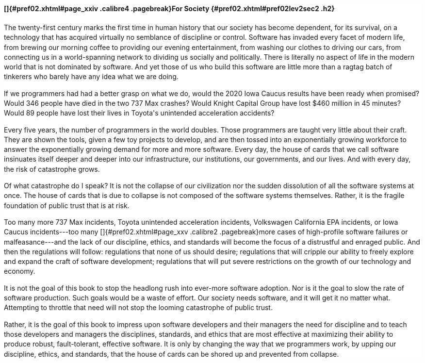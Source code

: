 #### []{#pref02.xhtml#page_xxiv .calibre4 .pagebreak}For Society {#pref02.xhtml#pref02lev2sec2 .h2}

The twenty-first century marks the first time in human history that our
society has become dependent, for its survival, on a technology that has
acquired virtually no semblance of discipline or control. Software has
invaded every facet of modern life, from brewing our morning coffee to
providing our evening entertainment, from washing our clothes to driving
our cars, from connecting us in a world-spanning network to dividing us
socially and politically. There is literally no aspect of life in the
modern world that is not dominated by software. And yet those of us who
build this software are little more than a ragtag batch of tinkerers who
barely have any idea what we are doing.

If we programmers had had a better grasp on what we do, would the 2020
Iowa Caucus results have been ready when promised? Would 346 people have
died in the two 737 Max crashes? Would Knight Capital Group have lost
\$460 million in 45 minutes? Would 89 people have lost their lives in
Toyota's unintended acceleration accidents?

Every five years, the number of programmers in the world doubles. Those
programmers are taught very little about their craft. They are shown the
tools, given a few toy projects to develop, and are then tossed into an
exponentially growing workforce to answer the exponentially growing
demand for more and more software. Every day, the house of cards that we
call software insinuates itself deeper and deeper into our
infrastructure, our institutions, our governments, and our lives. And
with every day, the risk of catastrophe grows.

Of what catastrophe do I speak? It is not the collapse of our
civilization nor the sudden dissolution of all the software systems at
once. The house of cards that is due to collapse is not composed of the
software systems themselves. Rather, it is the fragile foundation of
public trust that is at risk.

Too many more 737 Max incidents, Toyota unintended acceleration
incidents, Volkswagen California EPA incidents, or Iowa Caucus
incidents---too many []{#pref02.xhtml#page_xxv .calibre2 .pagebreak}more
cases of high-profile software failures or malfeasance---and the lack of
our discipline, ethics, and standards will become the focus of a
distrustful and enraged public. And then the regulations will follow:
regulations that none of us should desire; regulations that will cripple
our ability to freely explore and expand the craft of software
development; regulations that will put severe restrictions on the growth
of our technology and economy.

It is not the goal of this book to stop the headlong rush into ever-more
software adoption. Nor is it the goal to slow the rate of software
production. Such goals would be a waste of effort. Our society needs
software, and it will get it no matter what. Attempting to throttle that
need will not stop the looming catastrophe of public trust.

Rather, it is the goal of this book to impress upon software developers
and their managers the need for discipline and to teach those developers
and managers the disciplines, standards, and ethics that are most
effective at maximizing their ability to produce robust, fault-tolerant,
effective software. It is only by changing the way that we programmers
work, by upping our discipline, ethics, and standards, that the house of
cards can be shored up and prevented from collapse.
